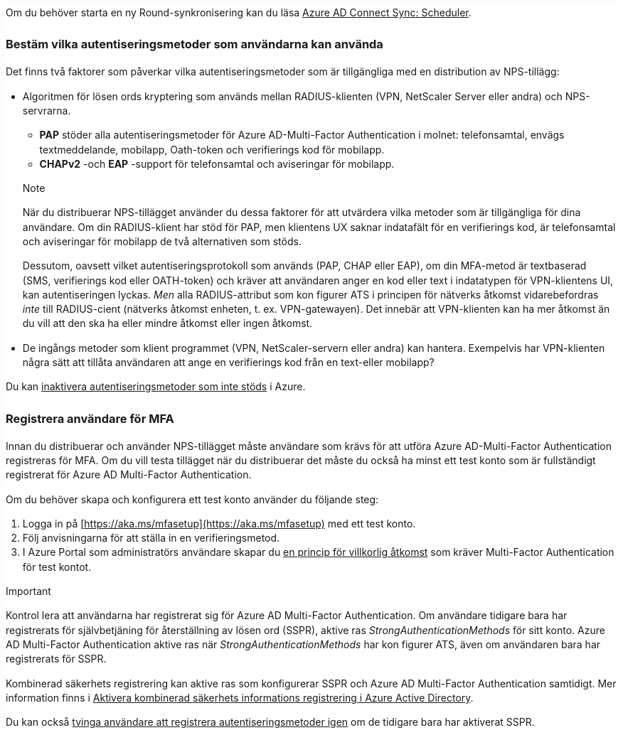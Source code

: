 Om du behöver starta en ny Round-synkronisering kan du läsa [Azure AD Connect Sync: Scheduler](../hybrid/how-to-connect-sync-feature-scheduler.md#start-the-scheduler).

### <a name="determine-which-authentication-methods-your-users-can-use"></a>Bestäm vilka autentiseringsmetoder som användarna kan använda

Det finns två faktorer som påverkar vilka autentiseringsmetoder som är tillgängliga med en distribution av NPS-tillägg:

* Algoritmen för lösen ords kryptering som används mellan RADIUS-klienten (VPN, NetScaler Server eller andra) och NPS-servrarna.
   - **PAP** stöder alla autentiseringsmetoder för Azure AD-Multi-Factor Authentication i molnet: telefonsamtal, envägs textmeddelande, mobilapp, Oath-token och verifierings kod för mobilapp.
   - **CHAPv2** -och **EAP** -support för telefonsamtal och aviseringar för mobilapp.

    > [!NOTE]
    > När du distribuerar NPS-tillägget använder du dessa faktorer för att utvärdera vilka metoder som är tillgängliga för dina användare. Om din RADIUS-klient har stöd för PAP, men klientens UX saknar indatafält för en verifierings kod, är telefonsamtal och aviseringar för mobilapp de två alternativen som stöds.
    >
    > Dessutom, oavsett vilket autentiseringsprotokoll som används (PAP, CHAP eller EAP), om din MFA-metod är textbaserad (SMS, verifierings kod eller OATH-token) och kräver att användaren anger en kod eller text i indatatypen för VPN-klientens UI, kan autentiseringen lyckas. *Men* alla RADIUS-attribut som kon figurer ATS i principen för nätverks åtkomst vidarebefordras *inte* till RADIUS-cient (nätverks åtkomst enheten, t. ex. VPN-gatewayen). Det innebär att VPN-klienten kan ha mer åtkomst än du vill att den ska ha eller mindre åtkomst eller ingen åtkomst.

* De ingångs metoder som klient programmet (VPN, NetScaler-servern eller andra) kan hantera. Exempelvis har VPN-klienten några sätt att tillåta användaren att ange en verifierings kod från en text-eller mobilapp?

Du kan [inaktivera autentiseringsmetoder som inte stöds](howto-mfa-mfasettings.md#verification-methods) i Azure.

### <a name="register-users-for-mfa"></a>Registrera användare för MFA

Innan du distribuerar och använder NPS-tillägget måste användare som krävs för att utföra Azure AD-Multi-Factor Authentication registreras för MFA. Om du vill testa tillägget när du distribuerar det måste du också ha minst ett test konto som är fullständigt registrerat för Azure AD Multi-Factor Authentication.

Om du behöver skapa och konfigurera ett test konto använder du följande steg:

1. Logga in på [https://aka.ms/mfasetup](https://aka.ms/mfasetup) med ett test konto.
2. Följ anvisningarna för att ställa in en verifieringsmetod.
3. I Azure Portal som administratörs användare skapar du [en princip för villkorlig åtkomst](howto-mfa-getstarted.md#create-conditional-access-policy) som kräver Multi-Factor Authentication för test kontot.

> [!IMPORTANT]
>
> Kontrol lera att användarna har registrerat sig för Azure AD Multi-Factor Authentication. Om användare tidigare bara har registrerats för självbetjäning för återställning av lösen ord (SSPR), aktive ras *StrongAuthenticationMethods* för sitt konto. Azure AD Multi-Factor Authentication aktive ras när *StrongAuthenticationMethods* har kon figurer ATS, även om användaren bara har registrerats för SSPR.
>
> Kombinerad säkerhets registrering kan aktive ras som konfigurerar SSPR och Azure AD Multi-Factor Authentication samtidigt. Mer information finns i [Aktivera kombinerad säkerhets informations registrering i Azure Active Directory](howto-registration-mfa-sspr-combined.md).
>
> Du kan också [tvinga användare att registrera autentiseringsmetoder igen](howto-mfa-userdevicesettings.md#manage-user-authentication-options) om de tidigare bara har aktiverat SSPR.
